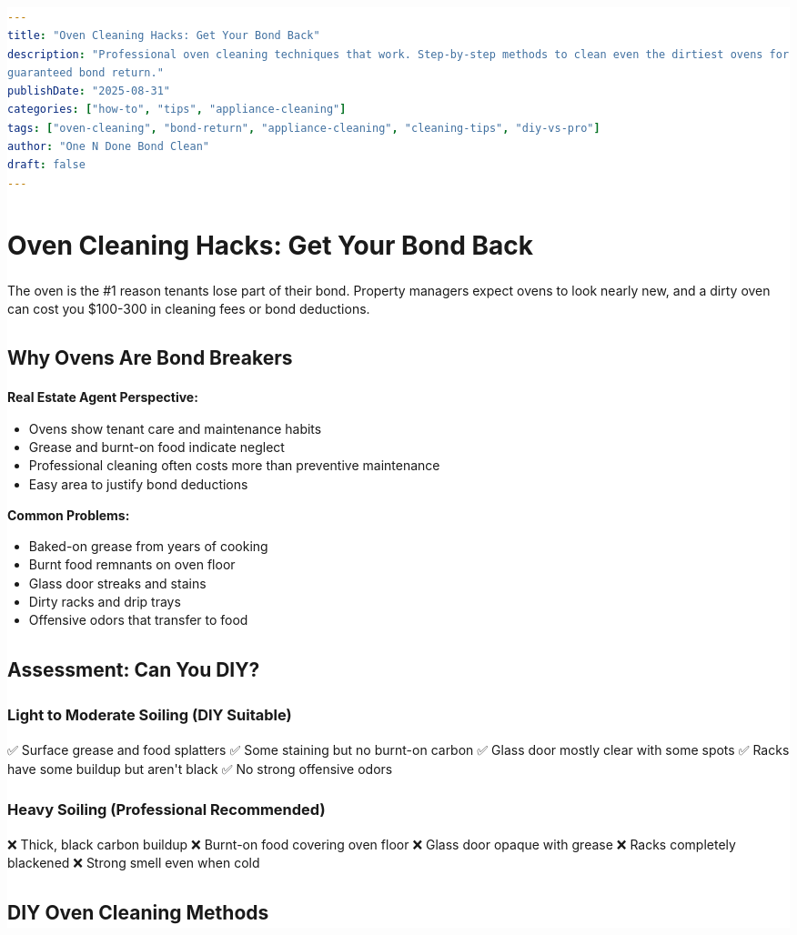```yaml
---
title: "Oven Cleaning Hacks: Get Your Bond Back"
description: "Professional oven cleaning techniques that work. Step-by-step methods to clean even the dirtiest ovens for guaranteed bond return."
publishDate: "2025-08-31" 
categories: ["how-to", "tips", "appliance-cleaning"]
tags: ["oven-cleaning", "bond-return", "appliance-cleaning", "cleaning-tips", "diy-vs-pro"]
author: "One N Done Bond Clean"
draft: false
---
```


# Oven Cleaning Hacks: Get Your Bond Back

The oven is the #1 reason tenants lose part of their bond. Property managers expect ovens to look nearly new, and a dirty oven can cost you $100-300 in cleaning fees or bond deductions.

## Why Ovens Are Bond Breakers

**Real Estate Agent Perspective:**
- Ovens show tenant care and maintenance habits
- Grease and burnt-on food indicate neglect
- Professional cleaning often costs more than preventive maintenance
- Easy area to justify bond deductions

**Common Problems:**
- Baked-on grease from years of cooking
- Burnt food remnants on oven floor
- Glass door streaks and stains
- Dirty racks and drip trays
- Offensive odors that transfer to food

## Assessment: Can You DIY?

### Light to Moderate Soiling (DIY Suitable)
✅ Surface grease and food splatters
✅ Some staining but no burnt-on carbon
✅ Glass door mostly clear with some spots
✅ Racks have some buildup but aren't black
✅ No strong offensive odors

### Heavy Soiling (Professional Recommended)
❌ Thick, black carbon buildup
❌ Burnt-on food covering oven floor
❌ Glass door opaque with grease
❌ Racks completely blackened
❌ Strong smell even when cold

## DIY Oven Cleaning Methods
